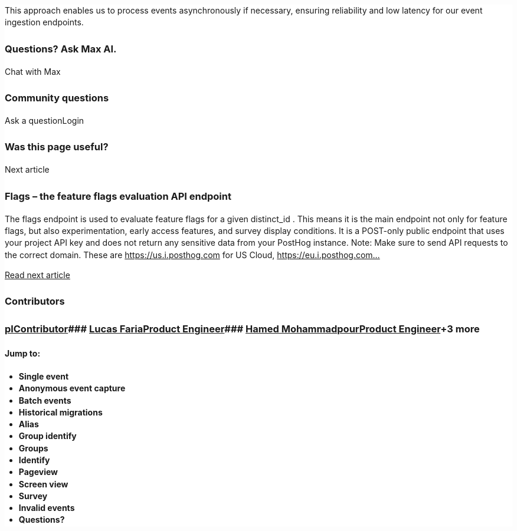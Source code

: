 This approach enables us to process events asynchronously if necessary, ensuring reliability and low latency for our event ingestion endpoints.

### Questions? Ask Max AI.

Chat with Max

### Community questions

Ask a questionLogin

### Was this page useful?

Next article

### Flags – the feature flags evaluation API endpoint

The flags endpoint is used to evaluate feature flags for a given distinct_id . This means it is the main endpoint not only for feature flags, but also experimentation, early access features, and survey display conditions. It is a POST-only public endpoint that uses your project API key and does not return any sensitive data from your PostHog instance. Note: Make sure to send API requests to the correct domain. These are https://us.i.posthog.com for US Cloud, https://eu.i.posthog.com…

[Read next article](/docs/api/flags)

### Contributors

### [plContributor](https://github.com/pl)### [Lucas FariaProduct Engineer](/community/profiles/32387)### [Hamed MohammadpourProduct Engineer](/community/profiles/32962)+3 more

#### Jump to:

* **Single event**
* **Anonymous event capture**
* **Batch events**
* **Historical migrations**
* **Alias**
* **Group identify**
* **Groups**
* **Identify**
* **Pageview**
* **Screen view**
* **Survey**
* **Invalid events**
* **Questions?**
